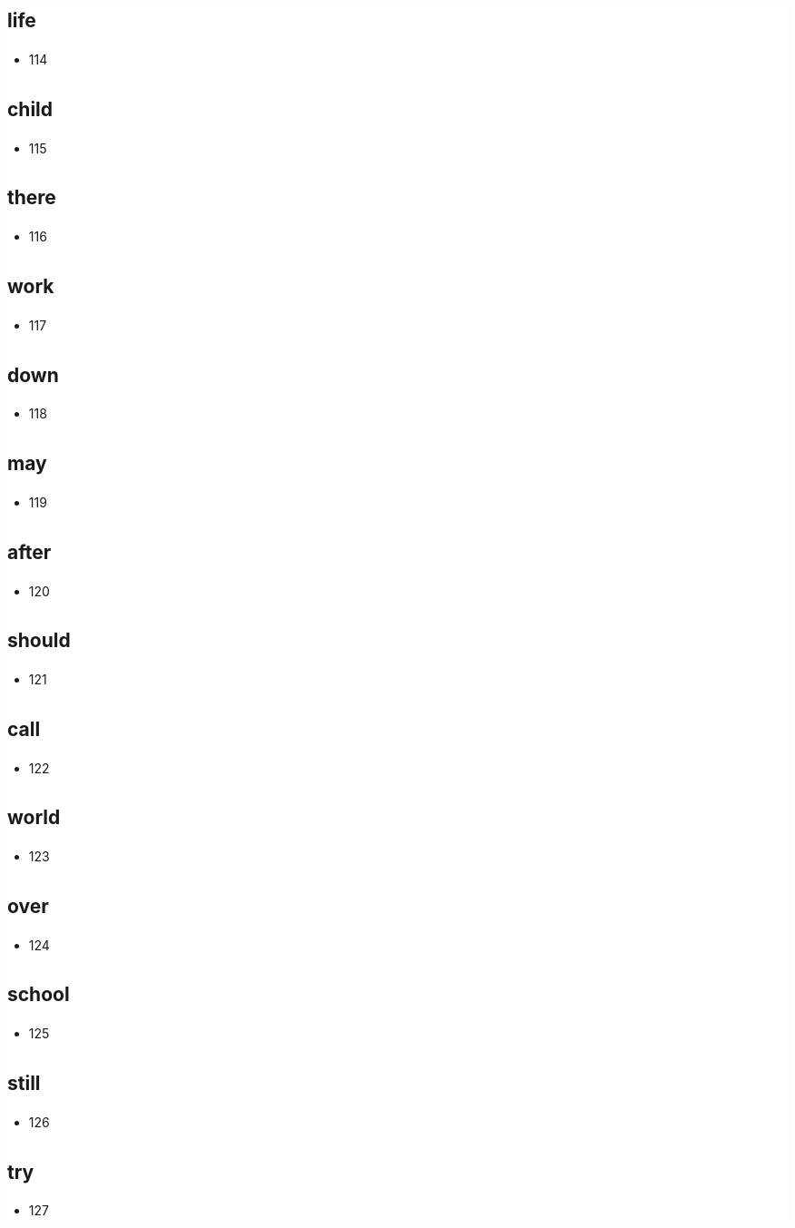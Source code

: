 ## life
* 114

## child
* 115

## there
* 116

## work
* 117

## down
* 118

## may
* 119

## after
* 120

## should
* 121

## call
* 122

## world
* 123

## over
* 124

## school
* 125

## still
* 126

## try
* 127

